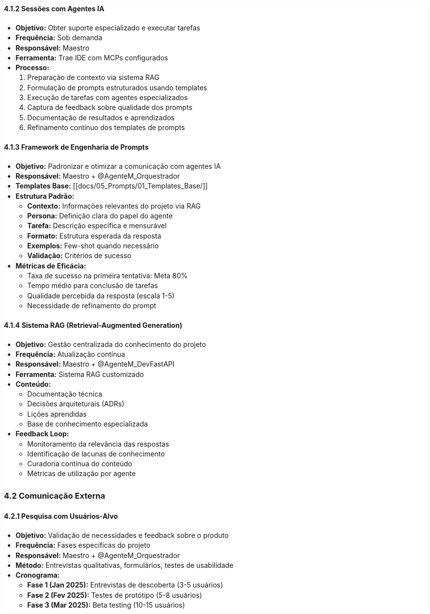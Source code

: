 #### 4.1.2 Sessões com Agentes IA
- **Objetivo:** Obter suporte especializado e executar tarefas
- **Frequência:** Sob demanda
- **Responsável:** Maestro
- **Ferramenta:** Trae IDE com MCPs configurados
- **Processo:**
  1. Preparação de contexto via sistema RAG
  2. Formulação de prompts estruturados usando templates
  3. Execução de tarefas com agentes especializados
  4. Captura de feedback sobre qualidade dos prompts
  5. Documentação de resultados e aprendizados
  6. Refinamento contínuo dos templates de prompts

#### 4.1.3 Framework de Engenharia de Prompts
- **Objetivo:** Padronizar e otimizar a comunicação com agentes IA
- **Responsável:** Maestro + @AgenteM_Orquestrador
- **Templates Base:** [[docs/05_Prompts/01_Templates_Base/]]
- **Estrutura Padrão:**
  - **Contexto:** Informações relevantes do projeto via RAG
  - **Persona:** Definição clara do papel do agente
  - **Tarefa:** Descrição específica e mensurável
  - **Formato:** Estrutura esperada da resposta
  - **Exemplos:** Few-shot quando necessário
  - **Validação:** Critérios de sucesso
- **Métricas de Eficácia:**
  - Taxa de sucesso na primeira tentativa: Meta 80%
  - Tempo médio para conclusão de tarefas
  - Qualidade percebida da resposta (escala 1-5)
  - Necessidade de refinamento do prompt

#### 4.1.4 Sistema RAG (Retrieval-Augmented Generation)
- **Objetivo:** Gestão centralizada do conhecimento do projeto
- **Frequência:** Atualização contínua
- **Responsável:** Maestro + @AgenteM_DevFastAPI
- **Ferramenta:** Sistema RAG customizado
- **Conteúdo:**
  - Documentação técnica
  - Decisões arquiteturais (ADRs)
  - Lições aprendidas
  - Base de conhecimento especializada
- **Feedback Loop:**
  - Monitoramento da relevância das respostas
  - Identificação de lacunas de conhecimento
  - Curadoria contínua do conteúdo
  - Métricas de utilização por agente

### 4.2 Comunicação Externa

#### 4.2.1 Pesquisa com Usuários-Alvo
- **Objetivo:** Validação de necessidades e feedback sobre o produto
- **Frequência:** Fases específicas do projeto
- **Responsável:** Maestro + @AgenteM_Orquestrador
- **Método:** Entrevistas qualitativas, formulários, testes de usabilidade
- **Cronograma:**
  - **Fase 1 (Jan 2025):** Entrevistas de descoberta (3-5 usuários)
  - **Fase 2 (Fev 2025):** Testes de protótipo (5-8 usuários)
  - **Fase 3 (Mar 2025):** Beta testing (10-15 usuários)
